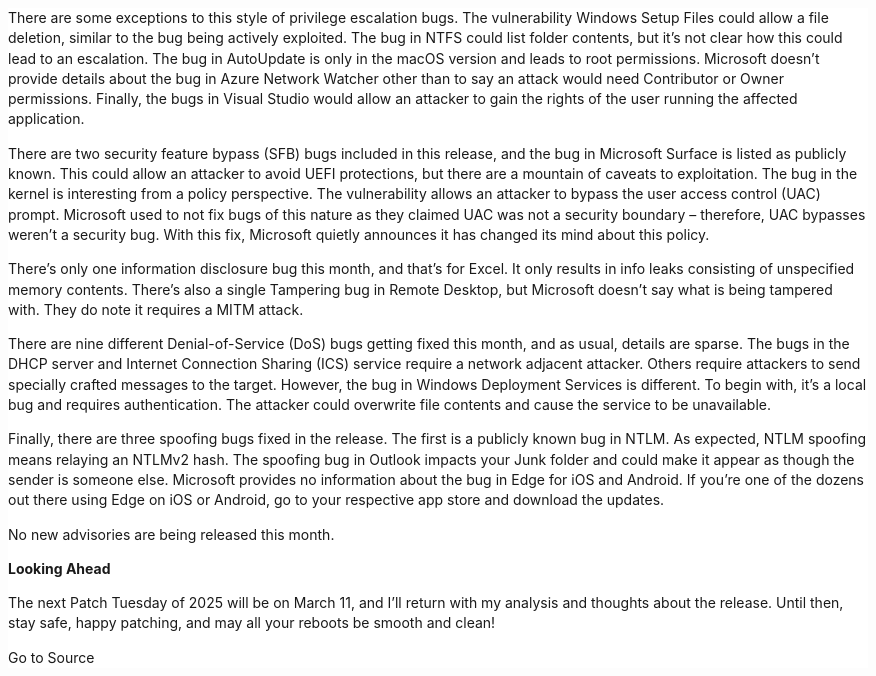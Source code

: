 There are some exceptions to this style of privilege escalation bugs. The vulnerability Windows Setup Files could allow a file deletion, similar to the bug being actively exploited. The bug in NTFS could list folder contents, but it’s not clear how this could lead to an escalation. The bug in AutoUpdate is only in the macOS version and leads to root permissions. Microsoft doesn’t provide details about the bug in Azure Network Watcher other than to say an attack would need Contributor or Owner permissions. Finally, the bugs in Visual Studio would allow an attacker to gain the rights of the user running the affected application.

There are two security feature bypass (SFB) bugs included in this release, and the bug in Microsoft Surface is listed as publicly known. This could allow an attacker to avoid UEFI protections, but there are a mountain of caveats to exploitation. The bug in the kernel is interesting from a policy perspective. The vulnerability allows an attacker to bypass the user access control (UAC) prompt. Microsoft used to not fix bugs of this nature as they claimed UAC was not a security boundary – therefore, UAC bypasses weren’t a security bug. With this fix, Microsoft quietly announces it has changed its mind about this policy.

There’s only one information disclosure bug this month, and that’s for Excel. It only results in info leaks consisting of unspecified memory contents. There’s also a single Tampering bug in Remote Desktop, but Microsoft doesn’t say what is being tampered with. They do note it requires a MITM attack.

There are nine different Denial-of-Service (DoS) bugs getting fixed this month, and as usual, details are sparse. The bugs in the DHCP server and Internet Connection Sharing (ICS) service require a network adjacent attacker. Others require attackers to send specially crafted messages to the target. However, the bug in Windows Deployment Services is different. To begin with, it’s a local bug and requires authentication. The attacker could overwrite file contents and cause the service to be unavailable.

Finally, there are three spoofing bugs fixed in the release. The first is a publicly known bug in NTLM. As expected, NTLM spoofing means relaying an NTLMv2 hash. The spoofing bug in Outlook impacts your Junk folder and could make it appear as though the sender is someone else. Microsoft provides no information about the bug in Edge for iOS and Android. If you’re one of the dozens out there using Edge on iOS or Android, go to your respective app store and download the updates.

No new advisories are being released this month.

**Looking Ahead**

The next Patch Tuesday of 2025 will be on March 11, and I’ll return with my analysis and thoughts about the release. Until then, stay safe, happy patching, and may all your reboots be smooth and clean!

Go to Source
